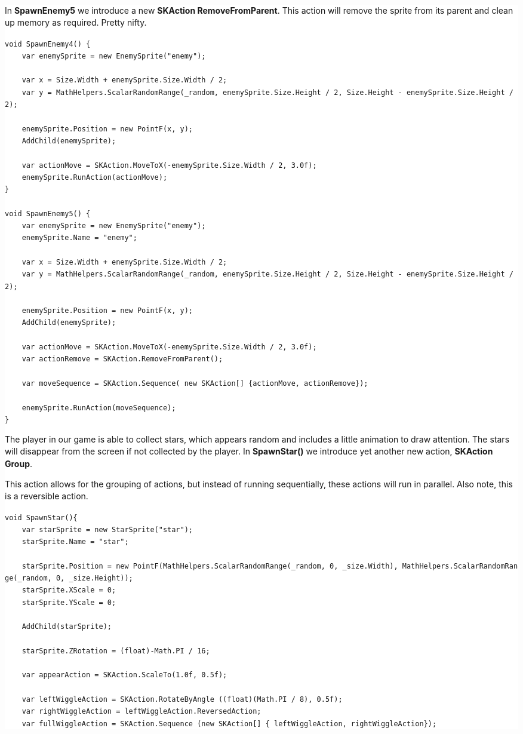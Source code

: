 In **SpawnEnemy5** we introduce a new **SKAction RemoveFromParent**. This action will remove the sprite from its parent and clean up memory as required. Pretty nifty.

	void SpawnEnemy4() {
		var enemySprite = new EnemySprite("enemy");

		var x = Size.Width + enemySprite.Size.Width / 2;
		var y = MathHelpers.ScalarRandomRange(_random, enemySprite.Size.Height / 2, Size.Height - enemySprite.Size.Height / 2);

		enemySprite.Position = new PointF(x, y);
		AddChild(enemySprite);

		var actionMove = SKAction.MoveToX(-enemySprite.Size.Width / 2, 3.0f);
		enemySprite.RunAction(actionMove);
	}

	void SpawnEnemy5() {
		var enemySprite = new EnemySprite("enemy");
		enemySprite.Name = "enemy";

		var x = Size.Width + enemySprite.Size.Width / 2;
		var y = MathHelpers.ScalarRandomRange(_random, enemySprite.Size.Height / 2, Size.Height - enemySprite.Size.Height / 2);

		enemySprite.Position = new PointF(x, y);
		AddChild(enemySprite);

		var actionMove = SKAction.MoveToX(-enemySprite.Size.Width / 2, 3.0f);
		var actionRemove = SKAction.RemoveFromParent();

		var moveSequence = SKAction.Sequence( new SKAction[] {actionMove, actionRemove});

		enemySprite.RunAction(moveSequence);
	}

The player in our game is able to collect stars, which appears random and includes a little animation to draw attention. The stars will disappear from the screen if not collected by the player. In **SpawnStar()** we introduce yet another new action, **SKAction Group**. 

This action allows for the grouping of actions, but instead of running sequentially, these actions will run in parallel. Also note, this is a reversible action.

	void SpawnStar(){
		var starSprite = new StarSprite("star");
		starSprite.Name = "star";

		starSprite.Position = new PointF(MathHelpers.ScalarRandomRange(_random, 0, _size.Width), MathHelpers.ScalarRandomRange(_random, 0, _size.Height));
		starSprite.XScale = 0;
		starSprite.YScale = 0;

		AddChild(starSprite);

		starSprite.ZRotation = (float)-Math.PI / 16;

		var appearAction = SKAction.ScaleTo(1.0f, 0.5f);

		var leftWiggleAction = SKAction.RotateByAngle ((float)(Math.PI / 8), 0.5f);
		var rightWiggleAction = leftWiggleAction.ReversedAction;
		var fullWiggleAction = SKAction.Sequence (new SKAction[] { leftWiggleAction, rightWiggleAction});
